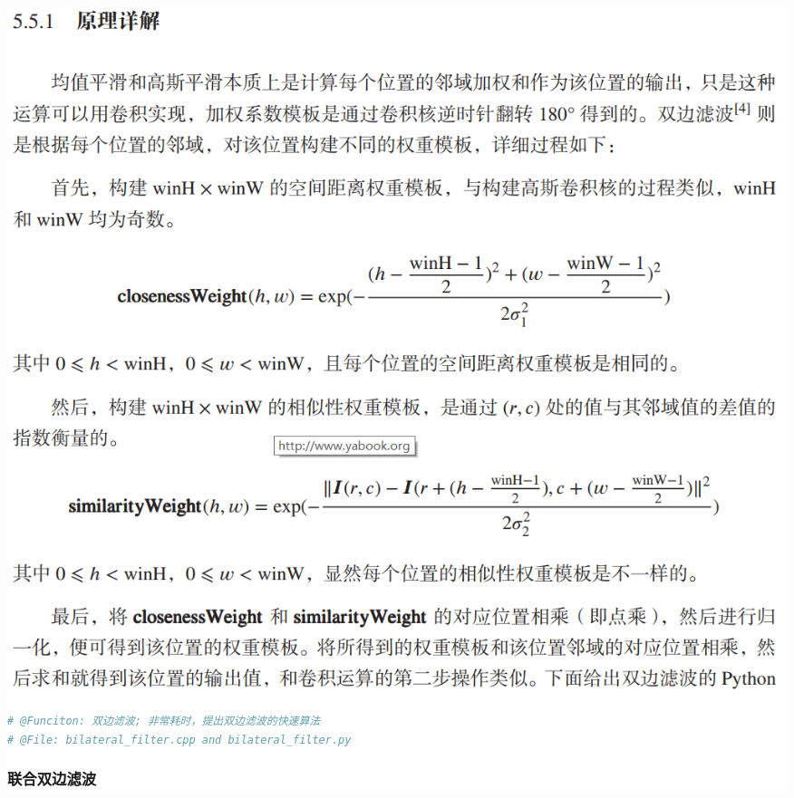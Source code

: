 ![image](./image/27.png)

```bash
# @Funciton: 双边滤波; 非常耗时，提出双边滤波的快速算法
# @File: bilateral_filter.cpp and bilateral_filter.py
```

### 联合双边滤波
